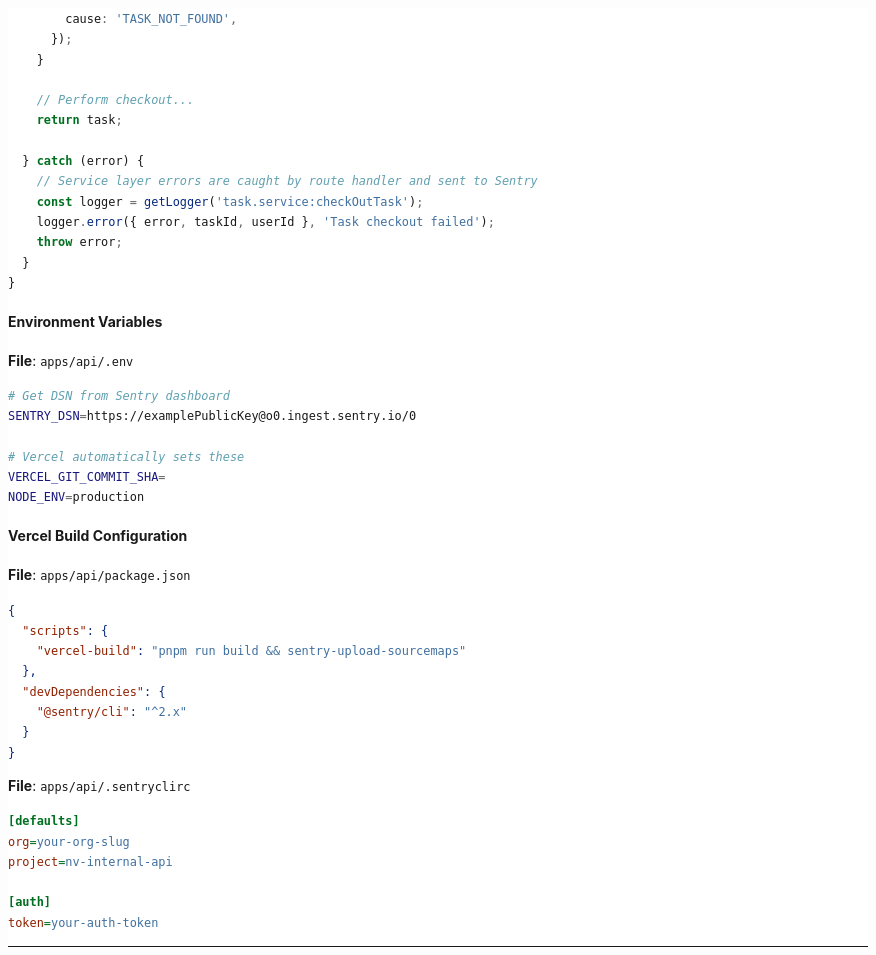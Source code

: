 ```typescript
        cause: 'TASK_NOT_FOUND',
      });
    }

    // Perform checkout...
    return task;

  } catch (error) {
    // Service layer errors are caught by route handler and sent to Sentry
    const logger = getLogger('task.service:checkOutTask');
    logger.error({ error, taskId, userId }, 'Task checkout failed');
    throw error;
  }
}
```

#### Environment Variables

**File**: `apps/api/.env`

```bash
# Get DSN from Sentry dashboard
SENTRY_DSN=https://examplePublicKey@o0.ingest.sentry.io/0

# Vercel automatically sets these
VERCEL_GIT_COMMIT_SHA=
NODE_ENV=production
```

#### Vercel Build Configuration

**File**: `apps/api/package.json`

```json
{
  "scripts": {
    "vercel-build": "pnpm run build && sentry-upload-sourcemaps"
  },
  "devDependencies": {
    "@sentry/cli": "^2.x"
  }
}
```

**File**: `apps/api/.sentryclirc`

```ini
[defaults]
org=your-org-slug
project=nv-internal-api

[auth]
token=your-auth-token
```

---